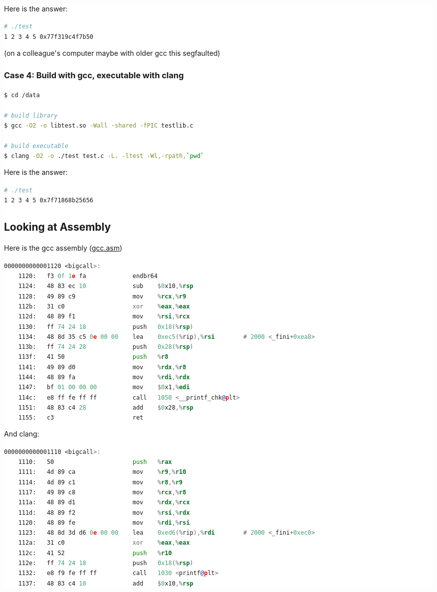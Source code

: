 Here is the answer:

```bash
# ./test 
1 2 3 4 5 0x77f319c4f7b50
```

(on a colleague's computer maybe with older gcc this segfaulted)

### Case 4: Build with gcc, executable with clang

```bash
$ cd /data

# build library
$ gcc -O2 -o libtest.so -Wall -shared -fPIC testlib.c

# build executable
$ clang -O2 -o ./test test.c -L. -ltest -Wl,-rpath,`pwd`
```

Here is the answer:

```bash
# ./test 
1 2 3 4 5 0x7f71868b25656
```


## Looking at Assembly

Here is the gcc assembly ([gcc.asm](gcc.asm))

```asm
0000000000001120 <bigcall>:
    1120:	f3 0f 1e fa          	endbr64 
    1124:	48 83 ec 10          	sub    $0x10,%rsp
    1128:	49 89 c9             	mov    %rcx,%r9
    112b:	31 c0                	xor    %eax,%eax
    112d:	48 89 f1             	mov    %rsi,%rcx
    1130:	ff 74 24 18          	push   0x18(%rsp)
    1134:	48 8d 35 c5 0e 00 00 	lea    0xec5(%rip),%rsi        # 2000 <_fini+0xea8>
    113b:	ff 74 24 28          	push   0x28(%rsp)
    113f:	41 50                	push   %r8
    1141:	49 89 d0             	mov    %rdx,%r8
    1144:	48 89 fa             	mov    %rdi,%rdx
    1147:	bf 01 00 00 00       	mov    $0x1,%edi
    114c:	e8 ff fe ff ff       	call   1050 <__printf_chk@plt>
    1151:	48 83 c4 28          	add    $0x28,%rsp
    1155:	c3                   	ret    
```

And clang:

```asm
0000000000001110 <bigcall>:
    1110:	50                   	push   %rax
    1111:	4d 89 ca             	mov    %r9,%r10
    1114:	4d 89 c1             	mov    %r8,%r9
    1117:	49 89 c8             	mov    %rcx,%r8
    111a:	48 89 d1             	mov    %rdx,%rcx
    111d:	48 89 f2             	mov    %rsi,%rdx
    1120:	48 89 fe             	mov    %rdi,%rsi
    1123:	48 8d 3d d6 0e 00 00 	lea    0xed6(%rip),%rdi        # 2000 <_fini+0xec0>
    112a:	31 c0                	xor    %eax,%eax
    112c:	41 52                	push   %r10
    112e:	ff 74 24 18          	push   0x18(%rsp)
    1132:	e8 f9 fe ff ff       	call   1030 <printf@plt>
    1137:	48 83 c4 10          	add    $0x10,%rsp
```